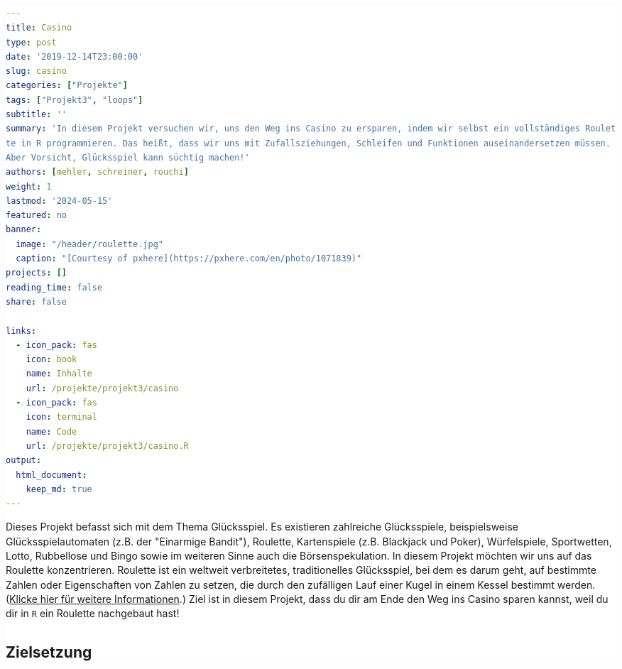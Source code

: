 ```yaml
---
title: Casino
type: post
date: '2019-12-14T23:00:00'
slug: casino
categories: ["Projekte"]
tags: ["Projekt3", "loops"]
subtitle: ''
summary: 'In diesem Projekt versuchen wir, uns den Weg ins Casino zu ersparen, indem wir selbst ein vollständiges Roulette in R programmieren. Das heißt, dass wir uns mit Zufallsziehungen, Schleifen und Funktionen auseinandersetzen müssen. Aber Vorsicht, Glücksspiel kann süchtig machen!'
authors: [mehler, schreiner, rouchi]
weight: 1
lastmod: '2024-05-15'
featured: no
banner:
  image: "/header/roulette.jpg"
  caption: "[Courtesy of pxhere](https://pxhere.com/en/photo/1071839)"
projects: []
reading_time: false
share: false

links:
  - icon_pack: fas
    icon: book
    name: Inhalte
    url: /projekte/projekt3/casino
  - icon_pack: fas
    icon: terminal
    name: Code
    url: /projekte/projekt3/casino.R 
output:
  html_document:
    keep_md: true
---
```







Dieses Projekt befasst sich mit dem Thema Glücksspiel. Es existieren zahlreiche Glücksspiele, beispielsweise Glücksspielautomaten (z.B. der "Einarmige Bandit"), Roulette, Kartenspiele (z.B. Blackjack und Poker), Würfelspiele, Sportwetten, Lotto, Rubbellose und Bingo sowie im weiteren Sinne auch die Börsenspekulation. In diesem Projekt möchten wir uns auf das Roulette konzentrieren. Roulette ist ein weltweit verbreitetes, traditionelles Glücksspiel, bei dem es darum geht, auf bestimmte Zahlen oder Eigenschaften von Zahlen zu setzen, die durch den zufälligen Lauf einer Kugel in einem Kessel bestimmt werden. ([Klicke hier für weitere Informationen](https://de.wikipedia.org/wiki/Roulette).) Ziel ist in diesem Projekt, dass du dir am Ende den Weg ins Casino sparen kannst, weil du dir in `R` ein Roulette nachgebaut hast!

## Zielsetzung
